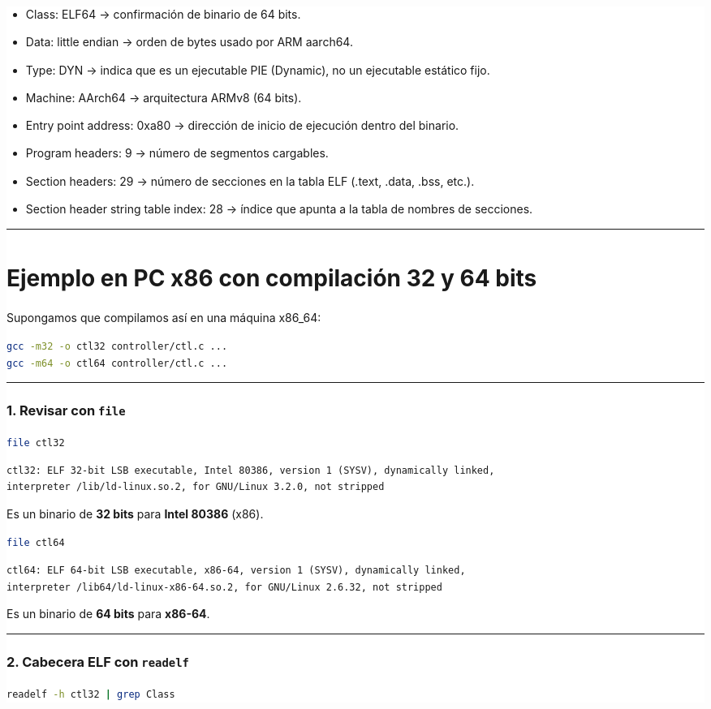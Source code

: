 * Class: ELF64 → confirmación de binario de 64 bits.

* Data: little endian → orden de bytes usado por ARM aarch64.

* Type: DYN → indica que es un ejecutable PIE (Dynamic), no un ejecutable estático fijo.

* Machine: AArch64 → arquitectura ARMv8 (64 bits).

* Entry point address: 0xa80 → dirección de inicio de ejecución dentro del binario.

* Program headers: 9 → número de segmentos cargables.

* Section headers: 29 → número de secciones en la tabla ELF (.text, .data, .bss, etc.).

* Section header string table index: 28 → índice que apunta a la tabla de nombres de secciones.

---

# Ejemplo en PC x86 con compilación 32 y 64 bits

Supongamos que compilamos así en una máquina x86_64:

```bash
gcc -m32 -o ctl32 controller/ctl.c ...
gcc -m64 -o ctl64 controller/ctl.c ...
```

---

### 1. Revisar con `file`

```bash
file ctl32
```

```
ctl32: ELF 32-bit LSB executable, Intel 80386, version 1 (SYSV), dynamically linked,
interpreter /lib/ld-linux.so.2, for GNU/Linux 3.2.0, not stripped
```

Es un binario de **32 bits** para **Intel 80386** (x86).

```bash
file ctl64
```

```
ctl64: ELF 64-bit LSB executable, x86-64, version 1 (SYSV), dynamically linked,
interpreter /lib64/ld-linux-x86-64.so.2, for GNU/Linux 2.6.32, not stripped
```

Es un binario de **64 bits** para **x86-64**.

---

### 2. Cabecera ELF con `readelf`

```bash
readelf -h ctl32 | grep Class
```
